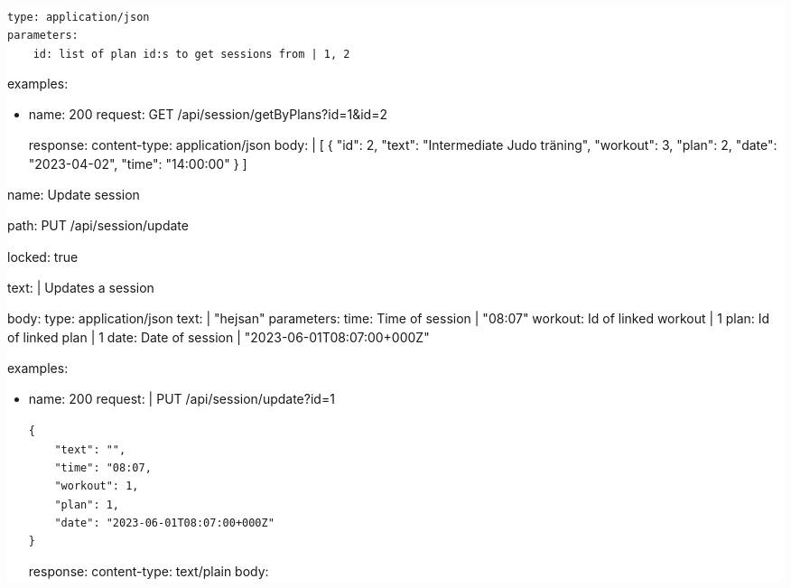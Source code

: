     type: application/json
    parameters:
        id: list of plan id:s to get sessions from | 1, 2

examples:
  - name: 200
    request: GET /api/session/getByPlans?id=1&id=2
    
    response:
        content-type: application/json
        body: |
            [
                {
                    "id": 2,
                    "text": "Intermediate Judo träning",
                    "workout": 3,
                    "plan": 2,
                    "date": "2023-04-02",
                    "time": "14:00:00"
                }
            ]
</api>

<api>
name: Update session

path: PUT /api/session/update

locked: true

text: |
    Updates a session


body:
    type: application/json
    text: |
        "hejsan"
    parameters:
        time: Time of session | "08:07"
        workout: Id of linked workout | 1
        plan: Id of linked plan | 1
        date: Date of session | "2023-06-01T08:07:00+000Z"
  
examples:
  - name: 200
    request: |
        PUT /api/session/update?id=1

        {
            "text": "",
            "time": "08:07,
            "workout": 1,
            "plan": 1,
            "date": "2023-06-01T08:07:00+000Z"
        }
    response:
        content-type: text/plain
        body: <empty>
</api>
